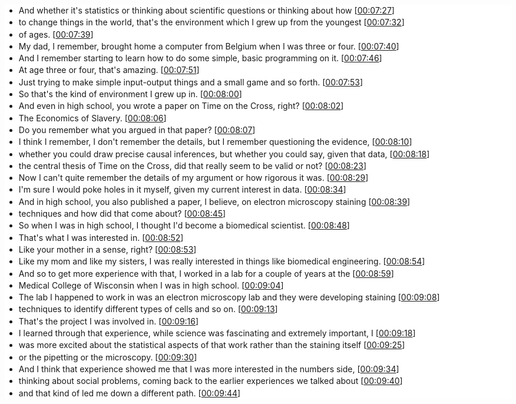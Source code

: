 *  And whether it's statistics or thinking about scientific questions or thinking about how [[00:07:27](https://www.youtube.com/watch?v=gRWDPL5odF0&t=447.06s)]
*  to change things in the world, that's the environment which I grew up from the youngest [[00:07:32](https://www.youtube.com/watch?v=gRWDPL5odF0&t=452.90000000000003s)]
*  of ages. [[00:07:39](https://www.youtube.com/watch?v=gRWDPL5odF0&t=459.1s)]
*  My dad, I remember, brought home a computer from Belgium when I was three or four. [[00:07:40](https://www.youtube.com/watch?v=gRWDPL5odF0&t=460.1s)]
*  And I remember starting to learn how to do some simple, basic programming on it. [[00:07:46](https://www.youtube.com/watch?v=gRWDPL5odF0&t=466.44s)]
*  At age three or four, that's amazing. [[00:07:51](https://www.youtube.com/watch?v=gRWDPL5odF0&t=471.44s)]
*  Just trying to make simple input-output things and a small game and so forth. [[00:07:53](https://www.youtube.com/watch?v=gRWDPL5odF0&t=473.44s)]
*  So that's the kind of environment I grew up in. [[00:08:00](https://www.youtube.com/watch?v=gRWDPL5odF0&t=480.4s)]
*  And even in high school, you wrote a paper on Time on the Cross, right? [[00:08:02](https://www.youtube.com/watch?v=gRWDPL5odF0&t=482.76s)]
*  The Economics of Slavery. [[00:08:06](https://www.youtube.com/watch?v=gRWDPL5odF0&t=486.08s)]
*  Do you remember what you argued in that paper? [[00:08:07](https://www.youtube.com/watch?v=gRWDPL5odF0&t=487.08s)]
*  I think I remember, I don't remember the details, but I remember questioning the evidence, [[00:08:10](https://www.youtube.com/watch?v=gRWDPL5odF0&t=490.28000000000003s)]
*  whether you could draw precise causal inferences, but whether you could say, given that data, [[00:08:18](https://www.youtube.com/watch?v=gRWDPL5odF0&t=498.04s)]
*  the central thesis of Time on the Cross, did that really seem to be valid or not? [[00:08:23](https://www.youtube.com/watch?v=gRWDPL5odF0&t=503.48s)]
*  Now I can't quite remember the details of my argument or how rigorous it was. [[00:08:29](https://www.youtube.com/watch?v=gRWDPL5odF0&t=509.28000000000003s)]
*  I'm sure I would poke holes in it myself, given my current interest in data. [[00:08:34](https://www.youtube.com/watch?v=gRWDPL5odF0&t=514.72s)]
*  And in high school, you also published a paper, I believe, on electron microscopy staining [[00:08:39](https://www.youtube.com/watch?v=gRWDPL5odF0&t=519.96s)]
*  techniques and how did that come about? [[00:08:45](https://www.youtube.com/watch?v=gRWDPL5odF0&t=525.84s)]
*  So when I was in high school, I thought I'd become a biomedical scientist. [[00:08:48](https://www.youtube.com/watch?v=gRWDPL5odF0&t=528.24s)]
*  That's what I was interested in. [[00:08:52](https://www.youtube.com/watch?v=gRWDPL5odF0&t=532.6800000000001s)]
*  Like your mother in a sense, right? [[00:08:53](https://www.youtube.com/watch?v=gRWDPL5odF0&t=533.6800000000001s)]
*  Like my mom and like my sisters, I was really interested in things like biomedical engineering. [[00:08:54](https://www.youtube.com/watch?v=gRWDPL5odF0&t=534.6800000000001s)]
*  And so to get more experience with that, I worked in a lab for a couple of years at the [[00:08:59](https://www.youtube.com/watch?v=gRWDPL5odF0&t=539.88s)]
*  Medical College of Wisconsin when I was in high school. [[00:09:04](https://www.youtube.com/watch?v=gRWDPL5odF0&t=544.8000000000001s)]
*  The lab I happened to work in was an electron microscopy lab and they were developing staining [[00:09:08](https://www.youtube.com/watch?v=gRWDPL5odF0&t=548.96s)]
*  techniques to identify different types of cells and so on. [[00:09:13](https://www.youtube.com/watch?v=gRWDPL5odF0&t=553.1600000000001s)]
*  That's the project I was involved in. [[00:09:16](https://www.youtube.com/watch?v=gRWDPL5odF0&t=556.4000000000001s)]
*  I learned through that experience, while science was fascinating and extremely important, I [[00:09:18](https://www.youtube.com/watch?v=gRWDPL5odF0&t=558.44s)]
*  was more excited about the statistical aspects of that work rather than the staining itself [[00:09:25](https://www.youtube.com/watch?v=gRWDPL5odF0&t=565.1600000000001s)]
*  or the pipetting or the microscopy. [[00:09:30](https://www.youtube.com/watch?v=gRWDPL5odF0&t=570.6400000000001s)]
*  And I think that experience showed me that I was more interested in the numbers side, [[00:09:34](https://www.youtube.com/watch?v=gRWDPL5odF0&t=574.36s)]
*  thinking about social problems, coming back to the earlier experiences we talked about [[00:09:40](https://www.youtube.com/watch?v=gRWDPL5odF0&t=580.36s)]
*  and that kind of led me down a different path. [[00:09:44](https://www.youtube.com/watch?v=gRWDPL5odF0&t=584.6400000000001s)]